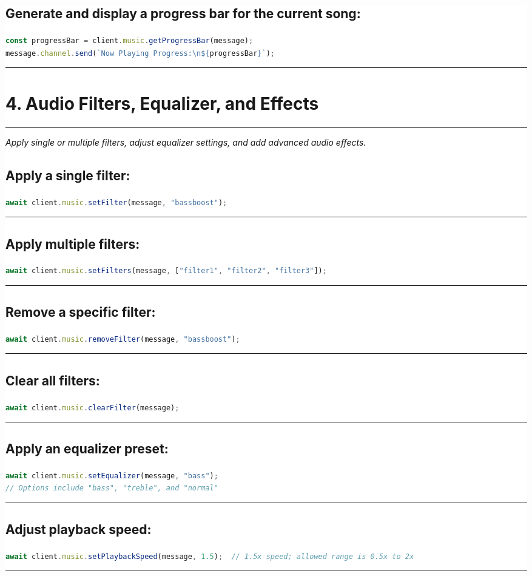 **Generate and display a progress bar for the current song:**
-------------------------------------------------
```javascript
const progressBar = client.music.getProgressBar(message);
message.channel.send(`Now Playing Progress:\n${progressBar}`);
```
-------------------------------------------------


# 4. Audio Filters, Equalizer, and Effects
------------------------------------------
*Apply single or multiple filters, adjust equalizer settings, and add advanced audio effects.*

**Apply a single filter:**
-------------------------------------------------
```javascript
await client.music.setFilter(message, "bassboost");
```
-------------------------------------------------

**Apply multiple filters:**
-------------------------------------------------
```javascript
await client.music.setFilters(message, ["filter1", "filter2", "filter3"]);
```
-------------------------------------------------

**Remove a specific filter:**
-------------------------------------------------
```javascript
await client.music.removeFilter(message, "bassboost");
```
-------------------------------------------------

**Clear all filters:**
-------------------------------------------------
```javascript
await client.music.clearFilter(message);
```
-------------------------------------------------

**Apply an equalizer preset:**
-------------------------------------------------
```javascript
await client.music.setEqualizer(message, "bass");  
// Options include "bass", "treble", and "normal"
```
-------------------------------------------------

**Adjust playback speed:**
-------------------------------------------------
```javascript
await client.music.setPlaybackSpeed(message, 1.5);  // 1.5x speed; allowed range is 0.5x to 2x
```
-------------------------------------------------
